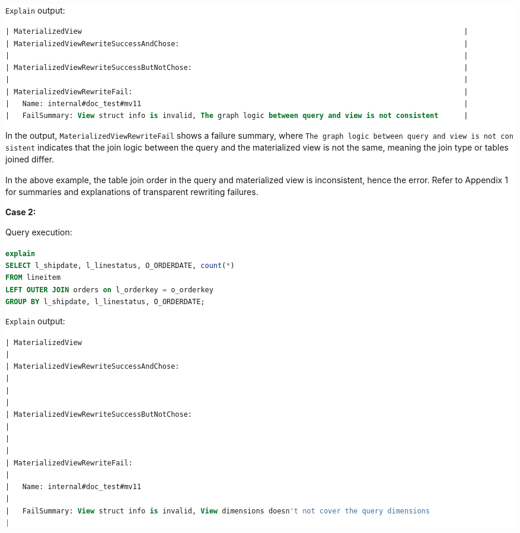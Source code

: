 `Explain` output:

```sql
| MaterializedView                                                                                          |
| MaterializedViewRewriteSuccessAndChose:                                                                   |
|                                                                                                           |
| MaterializedViewRewriteSuccessButNotChose:                                                                |
|                                                                                                           |
| MaterializedViewRewriteFail:                                                                              |
|   Name: internal#doc_test#mv11                                                                            |
|   FailSummary: View struct info is invalid, The graph logic between query and view is not consistent      |
```

In the output, `MaterializedViewRewriteFail` shows a failure summary, where `The graph logic between query and view is not consistent` indicates that the join logic between the query and the materialized view is not the same, meaning the join type or tables joined differ.

In the above example, the table join order in the query and materialized view is inconsistent, hence the error. Refer to Appendix 1 for summaries and explanations of transparent rewriting failures.

**Case 2:**

Query execution:

```sql
explain
SELECT l_shipdate, l_linestatus, O_ORDERDATE, count(*)
FROM lineitem  
LEFT OUTER JOIN orders on l_orderkey = o_orderkey
GROUP BY l_shipdate, l_linestatus, O_ORDERDATE;
```

`Explain` output:

```sql
| MaterializedView                                                                                                          |
| MaterializedViewRewriteSuccessAndChose:                                                                                   |
|                                                                                                                           |
| MaterializedViewRewriteSuccessButNotChose:                                                                                |
|                                                                                                                           |
| MaterializedViewRewriteFail:                                                                                              |
|   Name: internal#doc_test#mv11                                                                                            |
|   FailSummary: View struct info is invalid, View dimensions doesn't not cover the query dimensions                        |
```
